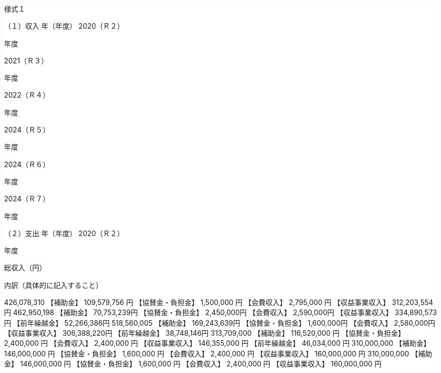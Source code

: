様式１

（１）収入
年（年度）
2020（Ｒ２）

年度

2021（Ｒ３）

年度

2022（Ｒ４）

年度

2024（Ｒ５）

年度

2024（Ｒ６）

年度

2024（Ｒ７）

年度

（２）支出
年（年度）
2020（Ｒ２）

年度

総収入（円）

内訳（具体的に記入すること）

426,078,310  【補助金】                          109,579,756 円
【協賛金・負担金】                    1,500,000 円
【会費収入】                          2,795,000 円
【収益事業収入】                    312,203,554 円
462,950,198  【補助金】                           70,753,239円
【協賛金・負担金】                    2,450,000円
【会費収入】                          2,590,000円
【収益事業収入】                    334,890,573円
【前年繰越金】                       52,266,386円
518,560,005  【補助金】                          169,243,639円
【協賛金・負担金】                    1,600,000円
【会費収入】                          2,580,000円
【収益事業収入】                    306,388,220円
【前年繰越金】                       38,748,146円
313,709,000  【補助金】                          116,520,000 円
【協賛金・負担金】                    2,400,000 円
【会費収入】                          2,400,000 円
【収益事業収入】                    146,355,000 円
【前年繰越金】                       46,034,000 円
310,000,000  【補助金】                          146,000,000 円
【協賛金・負担金】                    1,600,000 円
【会費収入】                          2,400,000 円
【収益事業収入】                    160,000,000 円
310,000,000  【補助金】                          146,000,000 円
【協賛金・負担金】                    1,600,000 円
【会費収入】                          2,400,000 円
【収益事業収入】                    160,000,000 円
